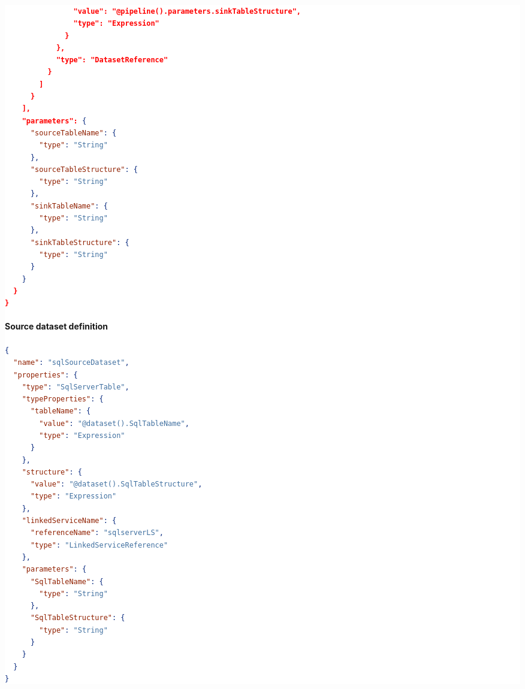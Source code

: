 ```json
                "value": "@pipeline().parameters.sinkTableStructure",
                "type": "Expression"
              }
            },
            "type": "DatasetReference"
          }
        ]
      }
    ],
    "parameters": {
      "sourceTableName": {
        "type": "String"
      },
      "sourceTableStructure": {
        "type": "String"
      },
      "sinkTableName": {
        "type": "String"
      },
      "sinkTableStructure": {
        "type": "String"
      }
    }
  }
}

```

#### Source dataset definition

```json
{
  "name": "sqlSourceDataset",
  "properties": {
    "type": "SqlServerTable",
    "typeProperties": {
      "tableName": {
        "value": "@dataset().SqlTableName",
        "type": "Expression"
      }
    },
    "structure": {
      "value": "@dataset().SqlTableStructure",
      "type": "Expression"
    },
    "linkedServiceName": {
      "referenceName": "sqlserverLS",
      "type": "LinkedServiceReference"
    },
    "parameters": {
      "SqlTableName": {
        "type": "String"
      },
      "SqlTableStructure": {
        "type": "String"
      }
    }
  }
}

```

